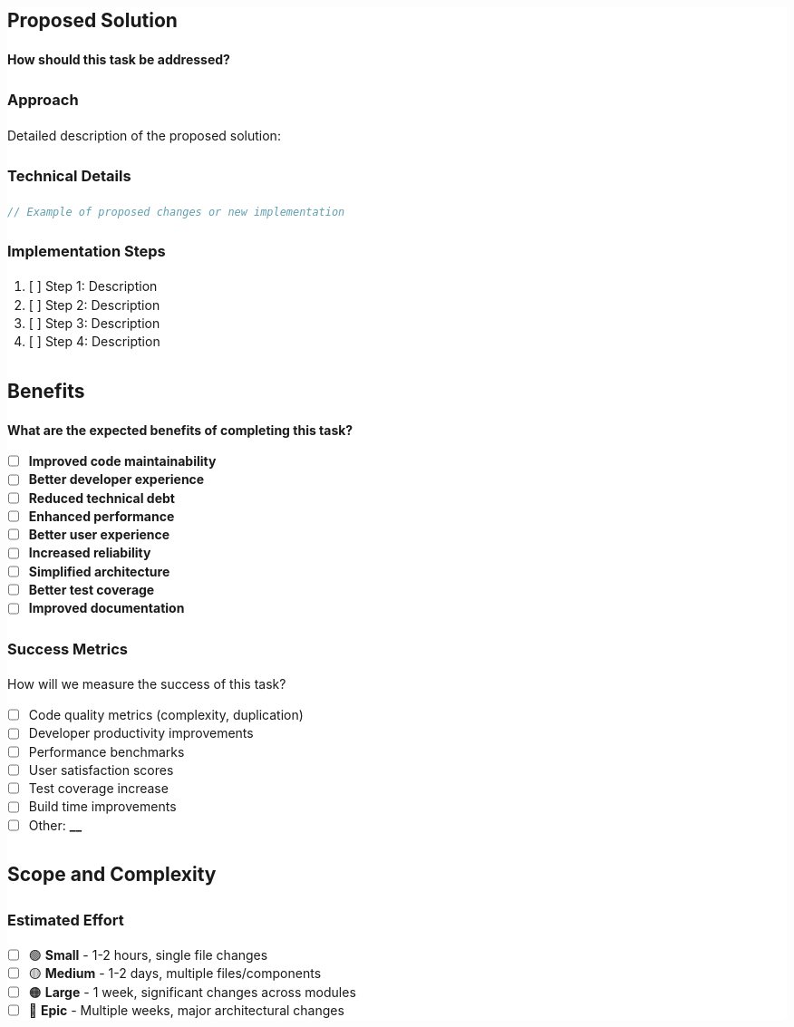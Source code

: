 ## Proposed Solution

**How should this task be addressed?**

### Approach

Detailed description of the proposed solution:

### Technical Details

```typescript
// Example of proposed changes or new implementation
```

### Implementation Steps

1. [ ] Step 1: Description
2. [ ] Step 2: Description
3. [ ] Step 3: Description
4. [ ] Step 4: Description

## Benefits

**What are the expected benefits of completing this task?**

- [ ] **Improved code maintainability**
- [ ] **Better developer experience**
- [ ] **Reduced technical debt**
- [ ] **Enhanced performance**
- [ ] **Better user experience**
- [ ] **Increased reliability**
- [ ] **Simplified architecture**
- [ ] **Better test coverage**
- [ ] **Improved documentation**

### Success Metrics

How will we measure the success of this task?

- [ ] Code quality metrics (complexity, duplication)
- [ ] Developer productivity improvements
- [ ] Performance benchmarks
- [ ] User satisfaction scores
- [ ] Test coverage increase
- [ ] Build time improvements
- [ ] Other: **\_\_**

## Scope and Complexity

### Estimated Effort

- [ ] 🟢 **Small** - 1-2 hours, single file changes
- [ ] 🟡 **Medium** - 1-2 days, multiple files/components
- [ ] 🟠 **Large** - 1 week, significant changes across modules
- [ ] 🔴 **Epic** - Multiple weeks, major architectural changes
